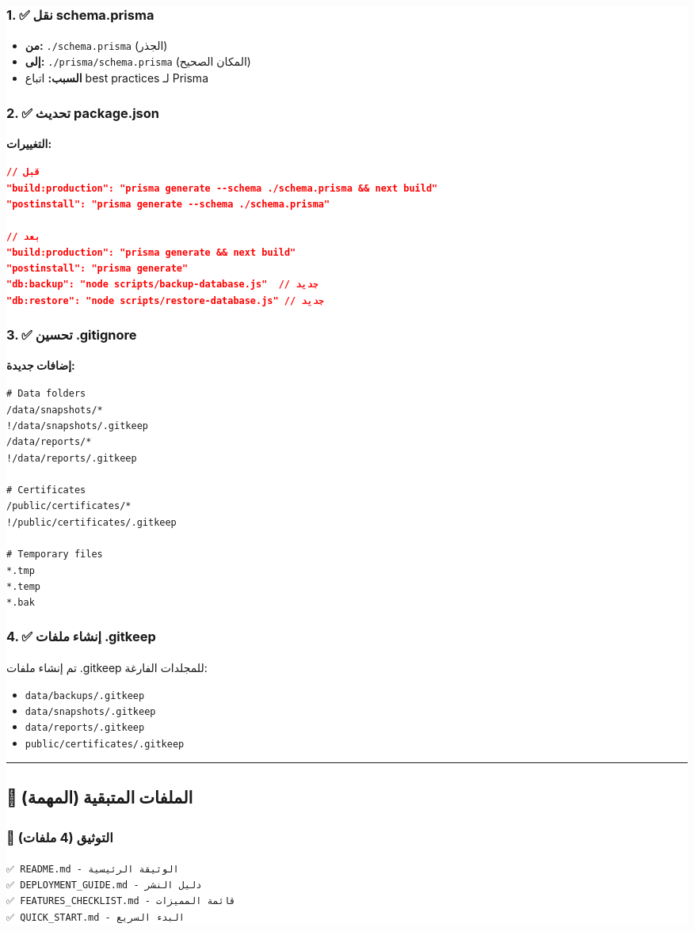 ### 1. ✅ نقل schema.prisma
- **من:** `./schema.prisma` (الجذر)
- **إلى:** `./prisma/schema.prisma` (المكان الصحيح)
- **السبب:** اتباع best practices لـ Prisma

### 2. ✅ تحديث package.json
**التغييرات:**
```json
// قبل
"build:production": "prisma generate --schema ./schema.prisma && next build"
"postinstall": "prisma generate --schema ./schema.prisma"

// بعد
"build:production": "prisma generate && next build"
"postinstall": "prisma generate"
"db:backup": "node scripts/backup-database.js"  // جديد
"db:restore": "node scripts/restore-database.js" // جديد
```

### 3. ✅ تحسين .gitignore
**إضافات جديدة:**
```gitignore
# Data folders
/data/snapshots/*
!/data/snapshots/.gitkeep
/data/reports/*
!/data/reports/.gitkeep

# Certificates
/public/certificates/*
!/public/certificates/.gitkeep

# Temporary files
*.tmp
*.temp
*.bak
```

### 4. ✅ إنشاء ملفات .gitkeep
تم إنشاء ملفات .gitkeep للمجلدات الفارغة:
- `data/backups/.gitkeep`
- `data/snapshots/.gitkeep`
- `data/reports/.gitkeep`
- `public/certificates/.gitkeep`

---

## 📁 الملفات المتبقية (المهمة)

### 📄 التوثيق (4 ملفات)
```
✅ README.md - الوثيقة الرئيسية
✅ DEPLOYMENT_GUIDE.md - دليل النشر
✅ FEATURES_CHECKLIST.md - قائمة المميزات
✅ QUICK_START.md - البدء السريع
```
